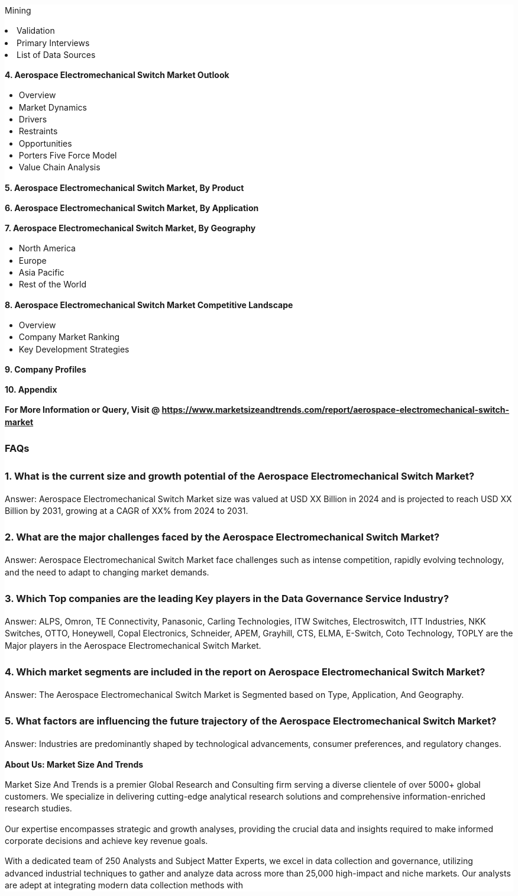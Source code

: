 Mining</span></li><li><span class="">Validation</span></li><li><span class="">Primary Interviews</span></li><li><span class="">List of Data Sources</span></li></ul></div><div class="" data-test-id=""><p><strong><span class="">4. Aerospace Electromechanical Switch Market Outlook</span></strong></p></div><div class="" data-test-id=""><ul><li><span class="">Overview</span></li><li><span class="">Market Dynamics</span></li><li><span class="">Drivers</span></li><li><span class="">Restraints</span></li><li><span class="">Opportunities</span></li><li><span class="">Porters Five Force Model</span></li><li><span class="">Value Chain Analysis</span></li></ul></div><div class="" data-test-id=""><p><strong><span class="">5. Aerospace Electromechanical Switch Market, By Product</span></strong></p></div><div class="" data-test-id=""><p><strong><span class="">6. Aerospace Electromechanical Switch Market, By Application</span></strong></p></div><div class="" data-test-id=""><p><strong><span class="">7. Aerospace Electromechanical Switch Market, By Geography</span></strong></p></div><div class="" data-test-id=""><ul><li><span class="">North America</span></li><li><span class="">Europe</span></li><li><span class="">Asia Pacific</span></li><li><span class="">Rest of the World</span></li></ul></div><div class="" data-test-id=""><p><strong><span class="">8. Aerospace Electromechanical Switch Market Competitive Landscape</span></strong></p></div><div class="" data-test-id=""><ul><li><span class="">Overview</span></li><li><span class="">Company Market Ranking</span></li><li><span class="">Key Development Strategies</span></li></ul></div><div class="" data-test-id=""><p><strong><span class="">9. Company Profiles</span></strong></p></div><div class="" data-test-id=""><p><strong><span class="">10. Appendix</span></strong></p></div><div class="" data-test-id=""><p><strong><span class="">For More Information or Query, Visit @ <a href="https://www.marketsizeandtrends.com/report/aerospace-electromechanical-switch-market" target="_blank">https://www.marketsizeandtrends.com/report/aerospace-electromechanical-switch-market</a></span></strong></p></div><div class="" data-test-id=""><div class="article-main__content" data-test-id="publishing-text-block"><h3><strong><span class="">FAQs</span></strong></h3></div><div class="article-main__content" data-test-id="publishing-text-block"><h3><span class="">1. What is the current size and growth potential of the Aerospace Electromechanical Switch Market?</span></h3></div><div class="article-main__content" data-test-id="publishing-text-block"><p><span class="font-[700]">Answer</span><span class="">: Aerospace Electromechanical Switch Market size was valued at USD XX Billion in 2024 and is projected to reach USD XX Billion by 2031, growing at a CAGR of XX% from 2024 to 2031.</span></p></div><div class="article-main__content" data-test-id="publishing-text-block"><h3><span class="">2. What are the major challenges faced by the Aerospace Electromechanical Switch Market?</span></h3></div><div class="article-main__content" data-test-id="publishing-text-block"><p><span class="font-[700]">Answer</span><span class="">: Aerospace Electromechanical Switch Market face challenges such as intense competition, rapidly evolving technology, and the need to adapt to changing market demands.</span></p></div><div class="article-main__content" data-test-id="publishing-text-block"><h3><span class="">3. Which Top companies are the leading Key players in the Data Governance Service Industry?</span></h3></div><div class="article-main__content" data-test-id="publishing-text-block"><p><span class="font-[700]">Answer</span><span class="">: ALPS, Omron, TE Connectivity, Panasonic, Carling Technologies, ITW Switches, Electroswitch, ITT Industries, NKK Switches, OTTO, Honeywell, Copal Electronics, Schneider, APEM, Grayhill, CTS, ELMA, E-Switch, Coto Technology, TOPLY are the Major players in the Aerospace Electromechanical Switch Market.</span></p></div><div class="article-main__content" data-test-id="publishing-text-block"><h3><span class="">4. Which market segments are included in the report on Aerospace Electromechanical Switch Market?</span></h3></div><div class="article-main__content" data-test-id="publishing-text-block"><p><span class="font-[700]">Answer</span><span class="">: The Aerospace Electromechanical Switch Market is Segmented based on Type, Application, And Geography.</span></p></div><div class="article-main__content" data-test-id="publishing-text-block"><h3><span class="">5. What factors are influencing the future trajectory of the Aerospace Electromechanical Switch Market?</span></h3></div><div class="article-main__content" data-test-id="publishing-text-block"><p><span class="font-[700]">Answer:</span><span class="">&nbsp;Industries are predominantly shaped by technological advancements, consumer preferences, and regulatory changes.</span></p></div><p><strong><span class="">About Us: Market Size And Trends</span></strong></p></div><div class="" data-test-id=""><p><span class="">Market Size And Trends is a premier Global Research and Consulting firm serving a diverse clientele of over 5000+ global customers. We specialize in delivering cutting-edge analytical research solutions and comprehensive information-enriched research studies.</span></p></div><div class="" data-test-id=""><p><span class="">Our expertise encompasses strategic and growth analyses, providing the crucial data and insights required to make informed corporate decisions and achieve key revenue goals.</span></p></div><div class="" data-test-id=""><p><span class="">With a dedicated team of 250 Analysts and Subject Matter Experts, we excel in data collection and governance, utilizing advanced industrial techniques to gather and analyze data across more than 25,000 high-impact and niche markets. Our analysts are adept at integrating modern data collection methods with